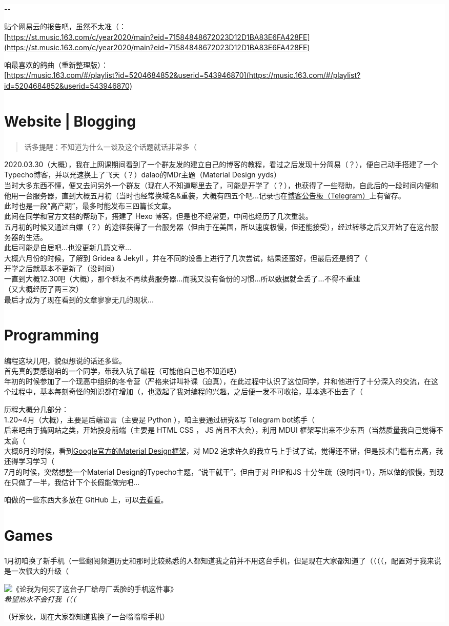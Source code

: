 \--

贴个网易云的报告吧，虽然不太准（：  
[https://st.music.163.com/c/year2020/main?eid=71584848672023D12D1BA83E6FA428FE](https://st.music.163.com/c/year2020/main?eid=71584848672023D12D1BA83E6FA428FE)

咱最喜欢的鸽曲（重新整理版）：  
[https://music.163.com/#/playlist?id=5204684852&userid=543946870](https://music.163.com/#/playlist?id=5204684852&userid=543946870)

# Website | Blogging

> 话多提醒：不知道为什么一谈及这个话题就话非常多（

2020.03.30（大概），我在上网课期间看到了一个群友发的建立自己的博客的教程，看过之后发现十分简易（？），便自己动手搭建了一个Typecho博客，并以光速换上了飞天（？）dalao的MDr主题（Material Design yyds）  
当时大多东西不懂，便又去问另外一个群友（现在人不知道哪里去了，可能是开学了（？），也获得了一些帮助，自此后的一段时间内便和他用一台服务器，直到大概五月初（当时也经常换域名&重装，大概有四五个吧…记录也在[博客公告板（Telegram）](https://t.me/gb_board/1)上有留存。  
此时也是一段“高产期”，最多时能发布三四篇长文章。  
此间在同学和官方文档的帮助下，搭建了 Hexo 博客，但是也不经常更，中间也经历了几次重装。  
五月初的时候又通过白嫖（？）的途径获得了一台服务器（但由于在美国，所以速度极慢，但还能接受），经过转移之后又开始了在这台服务器的生活。  
此后可能是自居吧…也没更新几篇文章…  
大概六月份的时候，了解到 Gridea & Jekyll ，并在不同的设备上进行了几次尝试，结果还蛮好，但最后还是鸽了（  
开学之后就基本不更新了（没时间）  
一直到大概12.30吧（大概），那个群友不再续费服务器…而我又没有备份的习惯…所以数据就全丢了…不得不重建  
（又大概经历了两三次）  
最后才成为了现在看到的文章寥寥无几的现状…

# Programming

编程这块儿吧，貌似想说的话还多些。  
首先真的要感谢咱的一个同学，带我入坑了编程（可能他自己也不知道吧）  
年初的时候参加了一个现高中组织的冬令营（严格来讲叫补课（迫真），在此过程中认识了这位同学，并和他进行了十分深入的交流，在这个过程中，基本每刻奇怪的知识都在增加（，也激起了我对编程的兴趣，之后便一发不可收拾，基本逃不出去了（

历程大概分几部分：  
1.20~4月（大概），主要是后端语言（主要是 Python ），咱主要通过研究&写 Telegram bot练手（  
后来吧由于搞网站之类，开始投身前端（主要是 HTML CSS ， JS 尚且不大会），利用 MDUI 框架写出来不少东西（当然质量我自己觉得不太高（  
大概6月的时候，看到[Google官方的Material Design框架](https://material.io/develop/web)，对 MD2 追求许久的我立马上手试了试，觉得还不错，但是技术门槛有点高，我还得学习学习（  
7月的时候，突然想整一个Material Design的Typecho主题，“说干就干”，但由于对 PHP和JS 十分生疏（没时间+1），所以做的很慢，到现在只做了一半，我估计下个长假能做完吧…

咱做的一些东西大多放在 GitHub 上，可以[去看看](https://github.com/GrassBlock1)。

# Games

1月初咱换了新手机（一些翻阅频道历史和那时比较熟悉的人都知道我之前并不用这台手机，但是现在大家都知道了（（（（，配置对于我来说是一次很大的升级（

![《论我为何买了这台子厂给母厂丢脸的手机这件事》](https://cdn.jsdelivr.net/gh/Grassblock1/jsdelivr/Screenshot_20210117073527.jpg "《论我为何买了这台子厂给母厂丢脸的手机这件事》")  
_希望热水不会打我（（（_

（好家伙，现在大家都知道我换了一台嗡嗡嗡手机）
